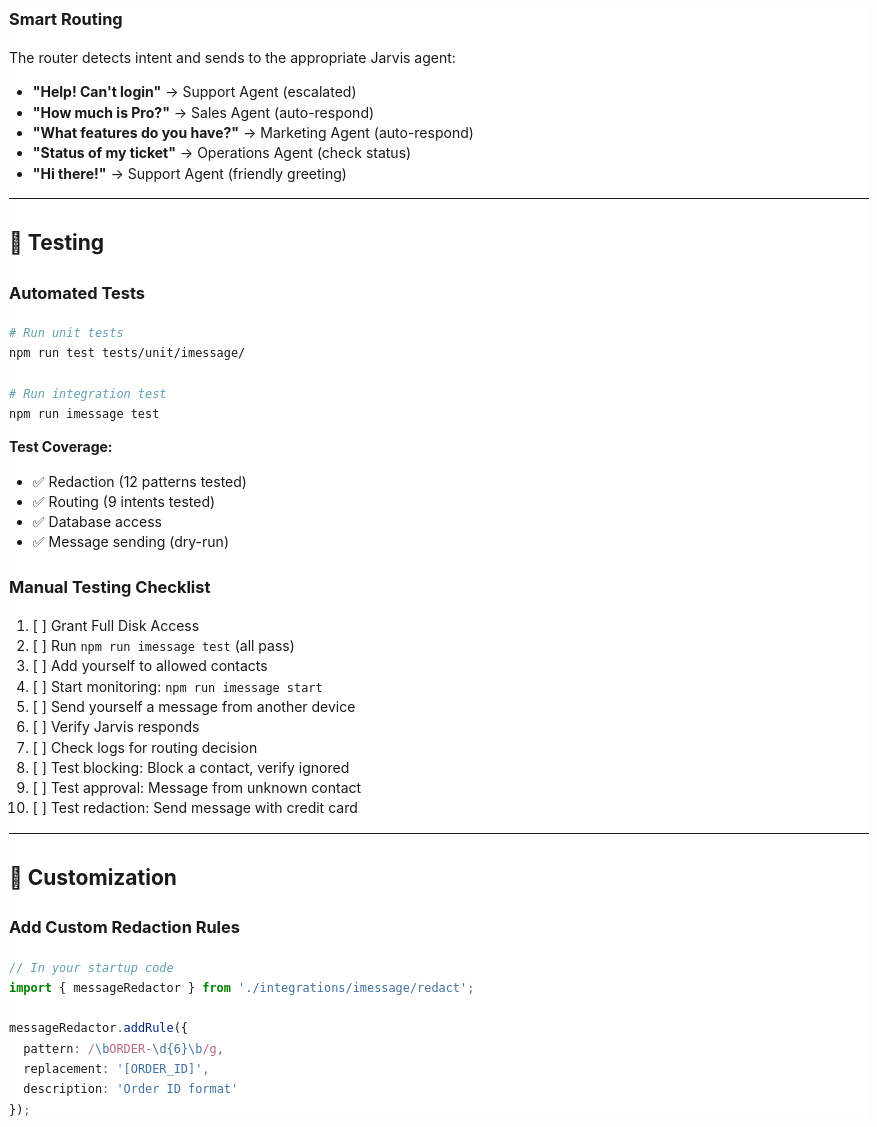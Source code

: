### Smart Routing

The router detects intent and sends to the appropriate Jarvis agent:

- **"Help! Can't login"** → Support Agent (escalated)
- **"How much is Pro?"** → Sales Agent (auto-respond)
- **"What features do you have?"** → Marketing Agent (auto-respond)
- **"Status of my ticket"** → Operations Agent (check status)
- **"Hi there!"** → Support Agent (friendly greeting)

---

## 🧪 Testing

### Automated Tests

```bash
# Run unit tests
npm run test tests/unit/imessage/

# Run integration test
npm run imessage test
```

**Test Coverage:**
- ✅ Redaction (12 patterns tested)
- ✅ Routing (9 intents tested)
- ✅ Database access
- ✅ Message sending (dry-run)

### Manual Testing Checklist

1. [ ] Grant Full Disk Access
2. [ ] Run `npm run imessage test` (all pass)
3. [ ] Add yourself to allowed contacts
4. [ ] Start monitoring: `npm run imessage start`
5. [ ] Send yourself a message from another device
6. [ ] Verify Jarvis responds
7. [ ] Check logs for routing decision
8. [ ] Test blocking: Block a contact, verify ignored
9. [ ] Test approval: Message from unknown contact
10. [ ] Test redaction: Send message with credit card

---

## 🔧 Customization

### Add Custom Redaction Rules

```typescript
// In your startup code
import { messageRedactor } from './integrations/imessage/redact';

messageRedactor.addRule({
  pattern: /\bORDER-\d{6}\b/g,
  replacement: '[ORDER_ID]',
  description: 'Order ID format'
});
```
